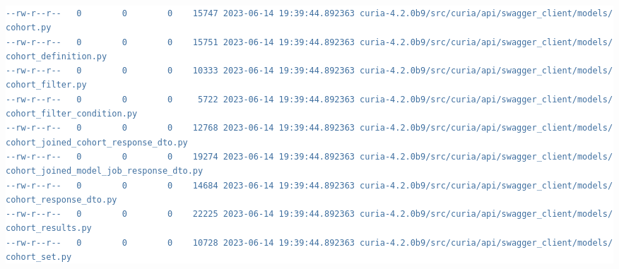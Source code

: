 ```diff
--rw-r--r--   0        0        0    15747 2023-06-14 19:39:44.892363 curia-4.2.0b9/src/curia/api/swagger_client/models/cohort.py
--rw-r--r--   0        0        0    15751 2023-06-14 19:39:44.892363 curia-4.2.0b9/src/curia/api/swagger_client/models/cohort_definition.py
--rw-r--r--   0        0        0    10333 2023-06-14 19:39:44.892363 curia-4.2.0b9/src/curia/api/swagger_client/models/cohort_filter.py
--rw-r--r--   0        0        0     5722 2023-06-14 19:39:44.892363 curia-4.2.0b9/src/curia/api/swagger_client/models/cohort_filter_condition.py
--rw-r--r--   0        0        0    12768 2023-06-14 19:39:44.892363 curia-4.2.0b9/src/curia/api/swagger_client/models/cohort_joined_cohort_response_dto.py
--rw-r--r--   0        0        0    19274 2023-06-14 19:39:44.892363 curia-4.2.0b9/src/curia/api/swagger_client/models/cohort_joined_model_job_response_dto.py
--rw-r--r--   0        0        0    14684 2023-06-14 19:39:44.892363 curia-4.2.0b9/src/curia/api/swagger_client/models/cohort_response_dto.py
--rw-r--r--   0        0        0    22225 2023-06-14 19:39:44.892363 curia-4.2.0b9/src/curia/api/swagger_client/models/cohort_results.py
--rw-r--r--   0        0        0    10728 2023-06-14 19:39:44.892363 curia-4.2.0b9/src/curia/api/swagger_client/models/cohort_set.py
